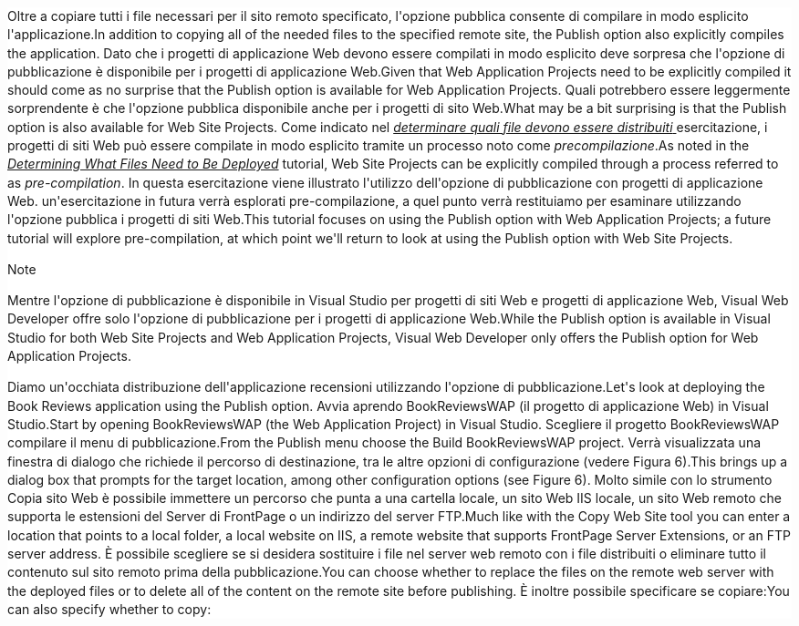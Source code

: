 
<span data-ttu-id="774e7-173">Oltre a copiare tutti i file necessari per il sito remoto specificato, l'opzione pubblica consente di compilare in modo esplicito l'applicazione.</span><span class="sxs-lookup"><span data-stu-id="774e7-173">In addition to copying all of the needed files to the specified remote site, the Publish option also explicitly compiles the application.</span></span> <span data-ttu-id="774e7-174">Dato che i progetti di applicazione Web devono essere compilati in modo esplicito deve sorpresa che l'opzione di pubblicazione è disponibile per i progetti di applicazione Web.</span><span class="sxs-lookup"><span data-stu-id="774e7-174">Given that Web Application Projects need to be explicitly compiled it should come as no surprise that the Publish option is available for Web Application Projects.</span></span> <span data-ttu-id="774e7-175">Quali potrebbero essere leggermente sorprendente è che l'opzione pubblica disponibile anche per i progetti di sito Web.</span><span class="sxs-lookup"><span data-stu-id="774e7-175">What may be a bit surprising is that the Publish option is also available for Web Site Projects.</span></span> <span data-ttu-id="774e7-176">Come indicato nel [ *determinare quali file devono essere distribuiti* ](determining-what-files-need-to-be-deployed-cs.md) esercitazione, i progetti di siti Web può essere compilate in modo esplicito tramite un processo noto come *precompilazione*.</span><span class="sxs-lookup"><span data-stu-id="774e7-176">As noted in the [*Determining What Files Need to Be Deployed*](determining-what-files-need-to-be-deployed-cs.md) tutorial, Web Site Projects can be explicitly compiled through a process referred to as *pre-compilation*.</span></span> <span data-ttu-id="774e7-177">In questa esercitazione viene illustrato l'utilizzo dell'opzione di pubblicazione con progetti di applicazione Web. un'esercitazione in futura verrà esplorati pre-compilazione, a quel punto verrà restituiamo per esaminare utilizzando l'opzione pubblica i progetti di siti Web.</span><span class="sxs-lookup"><span data-stu-id="774e7-177">This tutorial focuses on using the Publish option with Web Application Projects; a future tutorial will explore pre-compilation, at which point we'll return to look at using the Publish option with Web Site Projects.</span></span>

> [!NOTE]
> <span data-ttu-id="774e7-178">Mentre l'opzione di pubblicazione è disponibile in Visual Studio per progetti di siti Web e progetti di applicazione Web, Visual Web Developer offre solo l'opzione di pubblicazione per i progetti di applicazione Web.</span><span class="sxs-lookup"><span data-stu-id="774e7-178">While the Publish option is available in Visual Studio for both Web Site Projects and Web Application Projects, Visual Web Developer only offers the Publish option for Web Application Projects.</span></span>


<span data-ttu-id="774e7-179">Diamo un'occhiata distribuzione dell'applicazione recensioni utilizzando l'opzione di pubblicazione.</span><span class="sxs-lookup"><span data-stu-id="774e7-179">Let's look at deploying the Book Reviews application using the Publish option.</span></span> <span data-ttu-id="774e7-180">Avvia aprendo BookReviewsWAP (il progetto di applicazione Web) in Visual Studio.</span><span class="sxs-lookup"><span data-stu-id="774e7-180">Start by opening BookReviewsWAP (the Web Application Project) in Visual Studio.</span></span> <span data-ttu-id="774e7-181">Scegliere il progetto BookReviewsWAP compilare il menu di pubblicazione.</span><span class="sxs-lookup"><span data-stu-id="774e7-181">From the Publish menu choose the Build BookReviewsWAP project.</span></span> <span data-ttu-id="774e7-182">Verrà visualizzata una finestra di dialogo che richiede il percorso di destinazione, tra le altre opzioni di configurazione (vedere Figura 6).</span><span class="sxs-lookup"><span data-stu-id="774e7-182">This brings up a dialog box that prompts for the target location, among other configuration options (see Figure 6).</span></span> <span data-ttu-id="774e7-183">Molto simile con lo strumento Copia sito Web è possibile immettere un percorso che punta a una cartella locale, un sito Web IIS locale, un sito Web remoto che supporta le estensioni del Server di FrontPage o un indirizzo del server FTP.</span><span class="sxs-lookup"><span data-stu-id="774e7-183">Much like with the Copy Web Site tool you can enter a location that points to a local folder, a local website on IIS, a remote website that supports FrontPage Server Extensions, or an FTP server address.</span></span> <span data-ttu-id="774e7-184">È possibile scegliere se si desidera sostituire i file nel server web remoto con i file distribuiti o eliminare tutto il contenuto sul sito remoto prima della pubblicazione.</span><span class="sxs-lookup"><span data-stu-id="774e7-184">You can choose whether to replace the files on the remote web server with the deployed files or to delete all of the content on the remote site before publishing.</span></span> <span data-ttu-id="774e7-185">È inoltre possibile specificare se copiare:</span><span class="sxs-lookup"><span data-stu-id="774e7-185">You can also specify whether to copy:</span></span>
